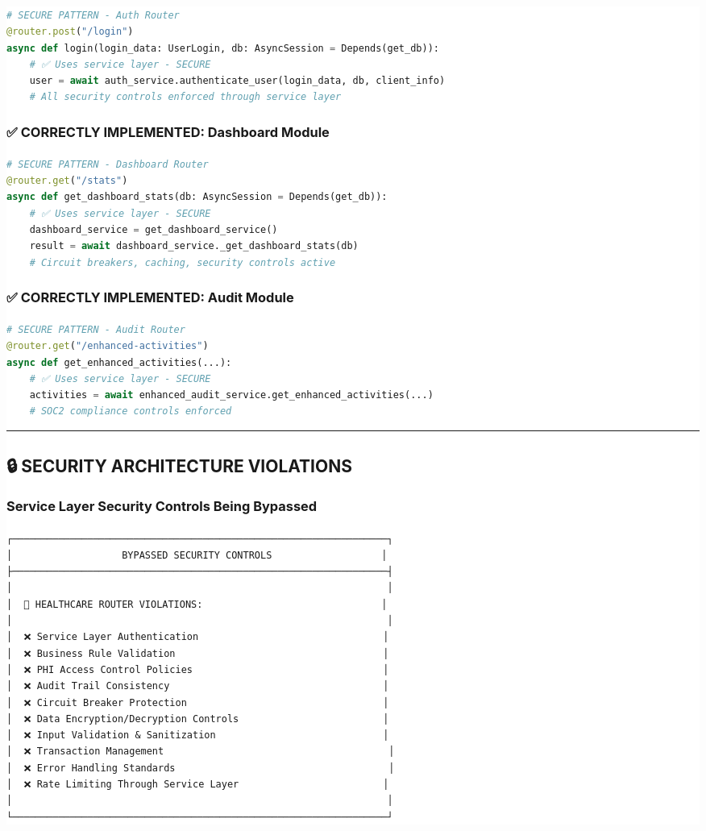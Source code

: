 ```python
# SECURE PATTERN - Auth Router
@router.post("/login")
async def login(login_data: UserLogin, db: AsyncSession = Depends(get_db)):
    # ✅ Uses service layer - SECURE
    user = await auth_service.authenticate_user(login_data, db, client_info)
    # All security controls enforced through service layer
```

### **✅ CORRECTLY IMPLEMENTED: Dashboard Module**

```python
# SECURE PATTERN - Dashboard Router  
@router.get("/stats")
async def get_dashboard_stats(db: AsyncSession = Depends(get_db)):
    # ✅ Uses service layer - SECURE
    dashboard_service = get_dashboard_service()
    result = await dashboard_service._get_dashboard_stats(db)
    # Circuit breakers, caching, security controls active
```

### **✅ CORRECTLY IMPLEMENTED: Audit Module**

```python
# SECURE PATTERN - Audit Router
@router.get("/enhanced-activities")
async def get_enhanced_activities(...):
    # ✅ Uses service layer - SECURE
    activities = await enhanced_audit_service.get_enhanced_activities(...)
    # SOC2 compliance controls enforced
```

---

## 🔒 **SECURITY ARCHITECTURE VIOLATIONS**

### **Service Layer Security Controls Being Bypassed**

```
┌─────────────────────────────────────────────────────────────────┐
│                   BYPASSED SECURITY CONTROLS                   │
├─────────────────────────────────────────────────────────────────┤
│                                                                 │
│  🚨 HEALTHCARE ROUTER VIOLATIONS:                               │
│                                                                 │
│  ❌ Service Layer Authentication                                │
│  ❌ Business Rule Validation                                    │
│  ❌ PHI Access Control Policies                                 │
│  ❌ Audit Trail Consistency                                     │
│  ❌ Circuit Breaker Protection                                  │
│  ❌ Data Encryption/Decryption Controls                         │
│  ❌ Input Validation & Sanitization                             │
│  ❌ Transaction Management                                       │
│  ❌ Error Handling Standards                                     │
│  ❌ Rate Limiting Through Service Layer                         │
│                                                                 │
└─────────────────────────────────────────────────────────────────┘
```
